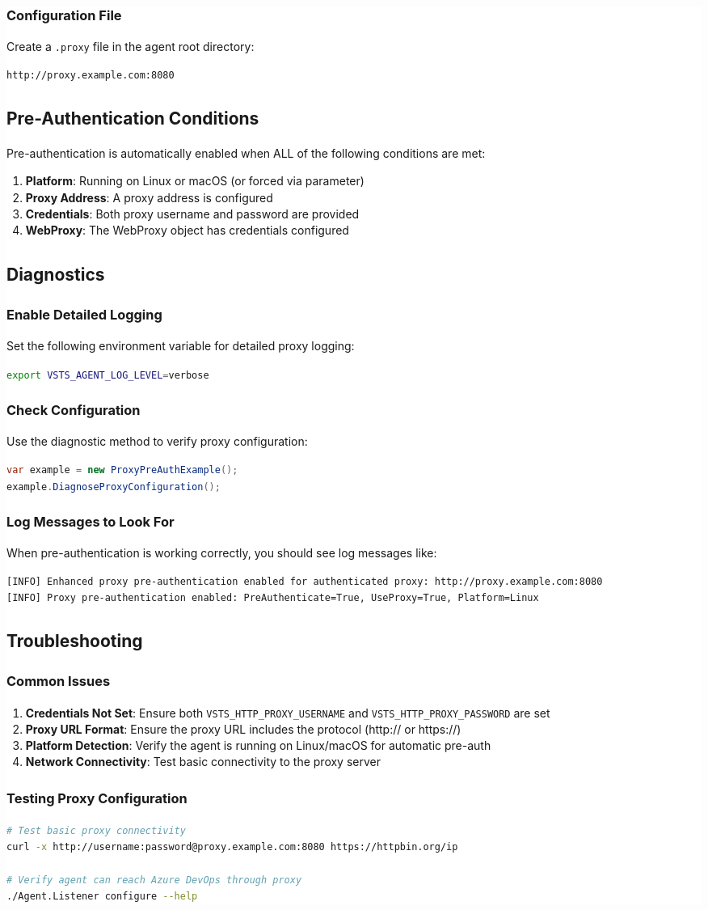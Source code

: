 ### Configuration File
Create a `.proxy` file in the agent root directory:
```
http://proxy.example.com:8080
```

## Pre-Authentication Conditions

Pre-authentication is automatically enabled when ALL of the following conditions are met:

1. **Platform**: Running on Linux or macOS (or forced via parameter)
2. **Proxy Address**: A proxy address is configured
3. **Credentials**: Both proxy username and password are provided
4. **WebProxy**: The WebProxy object has credentials configured

## Diagnostics

### Enable Detailed Logging
Set the following environment variable for detailed proxy logging:
```bash
export VSTS_AGENT_LOG_LEVEL=verbose
```

### Check Configuration
Use the diagnostic method to verify proxy configuration:
```csharp
var example = new ProxyPreAuthExample();
example.DiagnoseProxyConfiguration();
```

### Log Messages to Look For
When pre-authentication is working correctly, you should see log messages like:
```
[INFO] Enhanced proxy pre-authentication enabled for authenticated proxy: http://proxy.example.com:8080
[INFO] Proxy pre-authentication enabled: PreAuthenticate=True, UseProxy=True, Platform=Linux
```

## Troubleshooting

### Common Issues

1. **Credentials Not Set**: Ensure both `VSTS_HTTP_PROXY_USERNAME` and `VSTS_HTTP_PROXY_PASSWORD` are set
2. **Proxy URL Format**: Ensure the proxy URL includes the protocol (http:// or https://)
3. **Platform Detection**: Verify the agent is running on Linux/macOS for automatic pre-auth
4. **Network Connectivity**: Test basic connectivity to the proxy server

### Testing Proxy Configuration
```bash
# Test basic proxy connectivity
curl -x http://username:password@proxy.example.com:8080 https://httpbin.org/ip

# Verify agent can reach Azure DevOps through proxy
./Agent.Listener configure --help
```
